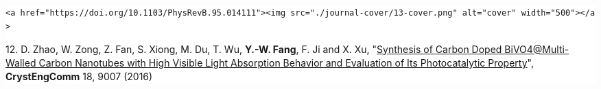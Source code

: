     <a href="https://doi.org/10.1103/PhysRevB.95.014111"><img src="./journal-cover/13-cover.png" alt="cover" width="500"></a>
  </td>
</tr>
<tr>
  <td style="vertical-align: top; padding-right: 20px;">
    <p>12. D. Zhao, W. Zong, Z. Fan, S. Xiong, M. Du, T. Wu, <b>Y.-W. Fang</b>, F. Ji and X. Xu, "<a href="https://doi.org/10.1039/C6CE01642A">Synthesis of Carbon Doped BiVO4@Multi-Walled Carbon Nanotubes with High Visible Light Absorption Behavior and Evaluation of Its Photocatalytic Property</a>", <b>CrystEngComm</b> 18, 9007 (2016)</p>
  </td>
  <td style="vertical-align: top;">